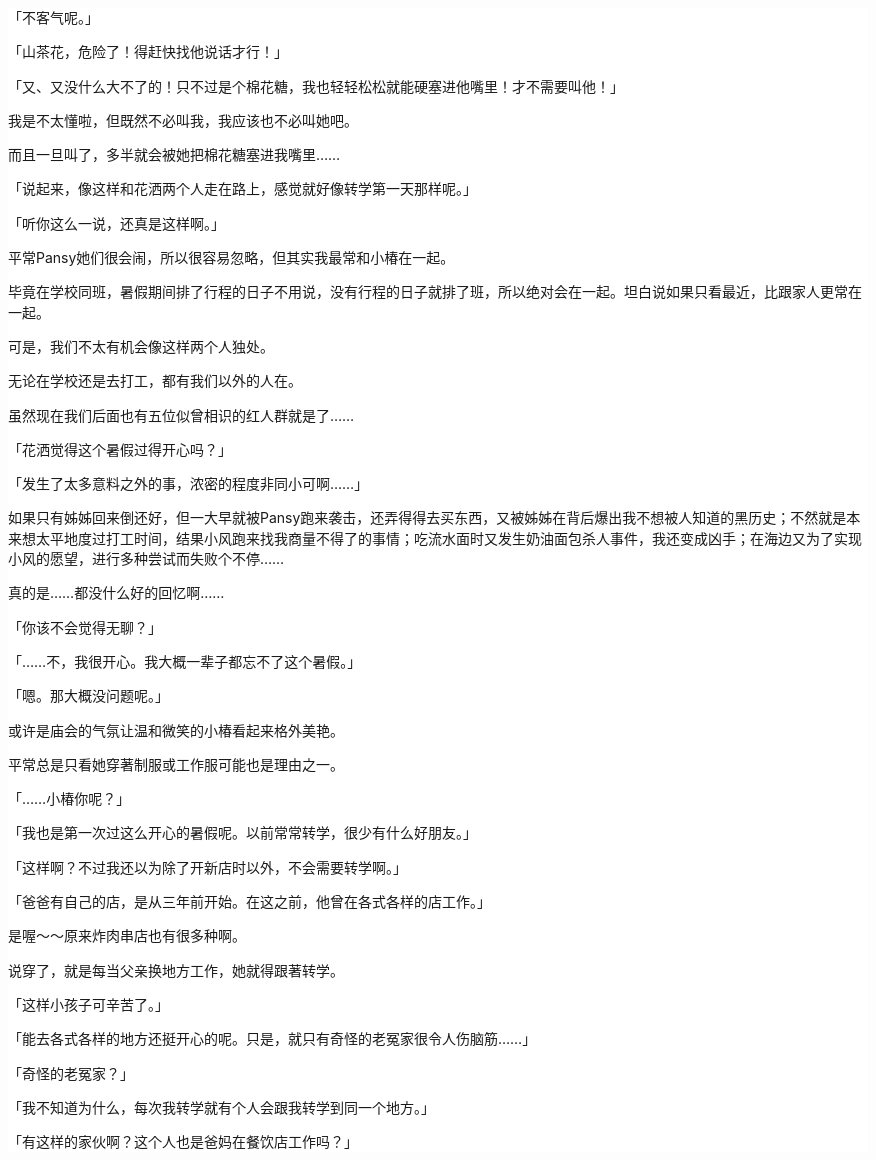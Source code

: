 「不客气呢。」

「山茶花，危险了！得赶快找他说话才行！」

「又、又没什么大不了的！只不过是个棉花糖，我也轻轻松松就能硬塞进他嘴里！才不需要叫他！」

我是不太懂啦，但既然不必叫我，我应该也不必叫她吧。

而且一旦叫了，多半就会被她把棉花糖塞进我嘴里……

「说起来，像这样和花洒两个人走在路上，感觉就好像转学第一天那样呢。」

「听你这么一说，还真是这样啊。」

平常Pansy她们很会闹，所以很容易忽略，但其实我最常和小椿在一起。

毕竟在学校同班，暑假期间排了行程的日子不用说，没有行程的日子就排了班，所以绝对会在一起。坦白说如果只看最近，比跟家人更常在一起。

可是，我们不太有机会像这样两个人独处。

无论在学校还是去打工，都有我们以外的人在。

虽然现在我们后面也有五位似曾相识的红人群就是了……

「花洒觉得这个暑假过得开心吗？」

「发生了太多意料之外的事，浓密的程度非同小可啊……」

如果只有姊姊回来倒还好，但一大早就被Pansy跑来袭击，还弄得得去买东西，又被姊姊在背后爆出我不想被人知道的黑历史；不然就是本来想太平地度过打工时间，结果小风跑来找我商量不得了的事情；吃流水面时又发生奶油面包杀人事件，我还变成凶手；在海边又为了实现小风的愿望，进行多种尝试而失败个不停……

真的是……都没什么好的回忆啊……

「你该不会觉得无聊？」

「……不，我很开心。我大概一辈子都忘不了这个暑假。」

「嗯。那大概没问题呢。」

或许是庙会的气氛让温和微笑的小椿看起来格外美艳。

平常总是只看她穿著制服或工作服可能也是理由之一。

「……小椿你呢？」

「我也是第一次过这么开心的暑假呢。以前常常转学，很少有什么好朋友。」

「这样啊？不过我还以为除了开新店时以外，不会需要转学啊。」

「爸爸有自己的店，是从三年前开始。在这之前，他曾在各式各样的店工作。」

是喔～～原来炸肉串店也有很多种啊。

说穿了，就是每当父亲换地方工作，她就得跟著转学。

「这样小孩子可辛苦了。」

「能去各式各样的地方还挺开心的呢。只是，就只有奇怪的老冤家很令人伤脑筋……」

「奇怪的老冤家？」

「我不知道为什么，每次我转学就有个人会跟我转学到同一个地方。」

「有这样的家伙啊？这个人也是爸妈在餐饮店工作吗？」
